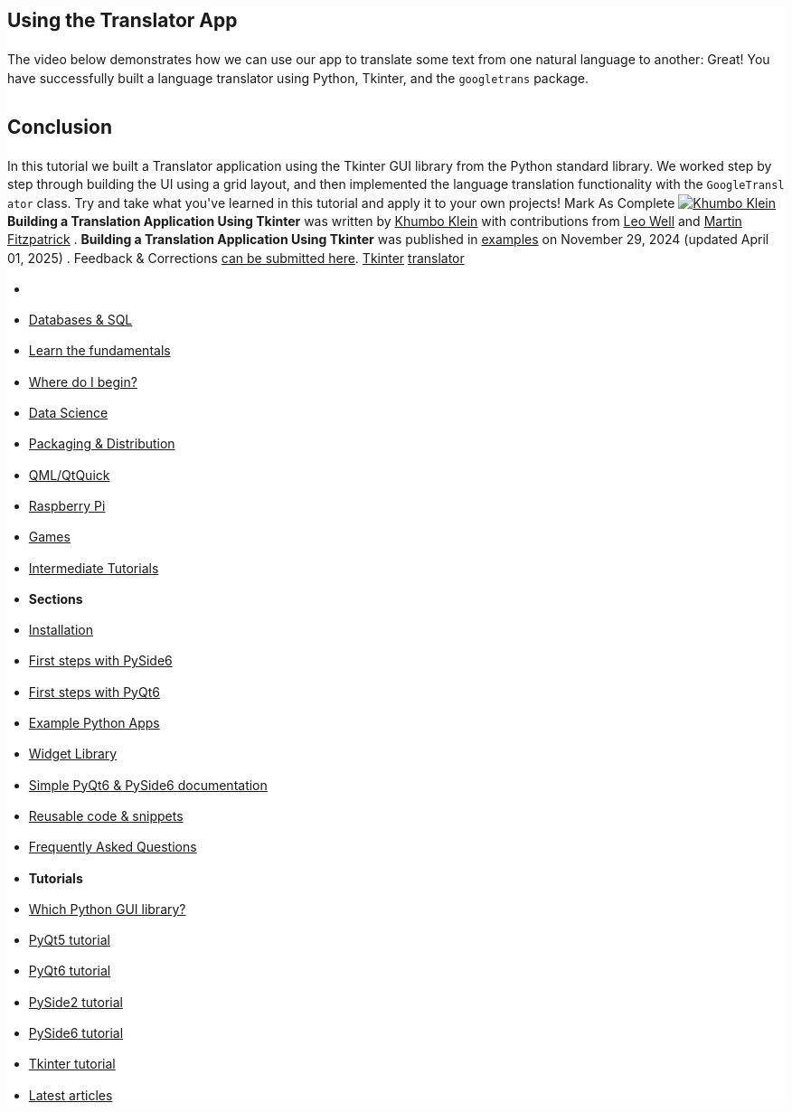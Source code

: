 ## Using the Translator App
The video below demonstrates how we can use our app to translate some text from one natural language to another:
Great! You have successfully built a language translator using Python, Tkinter, and the `googletrans` package.
## Conclusion
In this tutorial we built a Translator application using the Tkinter GUI library from the Python standard library. We worked step by step through building the UI using a grid layout, and then implemented the language translation functionality with the `GoogleTranslator` class.
Try and take what you've learned in this tutorial and apply it to your own projects!
Mark As Complete 
[![Khumbo Klein](https://www.pythonguis.com/static/theme/images/authors/khumbo-klein.jpg)](https://www.pythonguis.com/authors/khumbo-klein/)
**Building a Translation Application Using Tkinter** was written by [Khumbo Klein](https://www.pythonguis.com/authors/khumbo-klein/) with contributions from [Leo Well](https://www.pythonguis.com/authors/leo-well/) and [Martin Fitzpatrick](https://www.pythonguis.com/authors/martin-fitzpatrick/) . 
**Building a Translation Application Using Tkinter** was published in [examples](https://www.pythonguis.com/examples/) on November 29, 2024 (updated April 01, 2025) . Feedback & Corrections [can be submitted here](https://tally.so/r/wbvxNE). 
[Tkinter](https://www.pythonguis.com/topics/tkinter/) [translator](https://www.pythonguis.com/topics/translator/)
  * [](https://www.pythonguis.com/ "Python GUIs")
  * [Databases & SQL](https://www.pythonguis.com/topics/databases/)
  * [Learn the fundamentals](https://www.pythonguis.com/topics/foundation/)
  * [Where do I begin?](https://www.pythonguis.com/topics/getting-started/)
  * [Data Science](https://www.pythonguis.com/topics/data-science/)
  * [Packaging & Distribution](https://www.pythonguis.com/topics/packaging/)
  * [QML/QtQuick](https://www.pythonguis.com/topics/qml/)
  * [Raspberry Pi](https://www.pythonguis.com/topics/raspberry-pi/)
  * [Games](https://www.pythonguis.com/topics/games/)
  * [Intermediate Tutorials](https://www.pythonguis.com/topics/intermediate/)


  * **Sections**
  * [Installation](https://www.pythonguis.com/installation/)
  * [First steps with PySide6](https://www.pythonguis.com/tutorials/pyside6-creating-your-first-window/)
  * [First steps with PyQt6](https://www.pythonguis.com/tutorials/pyqt6-creating-your-first-window/)
  * [Example Python Apps](https://www.pythonguis.com/examples/)
  * [Widget Library](https://www.pythonguis.com/widgets/)
  * [Simple PyQt6 & PySide6 documentation](https://www.pythonguis.com/docs/)
  * [Reusable code & snippets](https://www.pythonguis.com/code/)
  * [Frequently Asked Questions](https://www.pythonguis.com/faq/)


  * **Tutorials**
  * [Which Python GUI library?](https://www.pythonguis.com/faq/which-python-gui-library/)
  * [PyQt5 tutorial](https://www.pythonguis.com/pyqt5-tutorial/)
  * [PyQt6 tutorial](https://www.pythonguis.com/pyqt6-tutorial/)
  * [PySide2 tutorial](https://www.pythonguis.com/pyside2-tutorial/)
  * [PySide6 tutorial](https://www.pythonguis.com/pyside6-tutorial/)
  * [Tkinter tutorial](https://www.pythonguis.com/tkinter-tutorial/)
  * [Latest articles](https://www.pythonguis.com/blog/)
